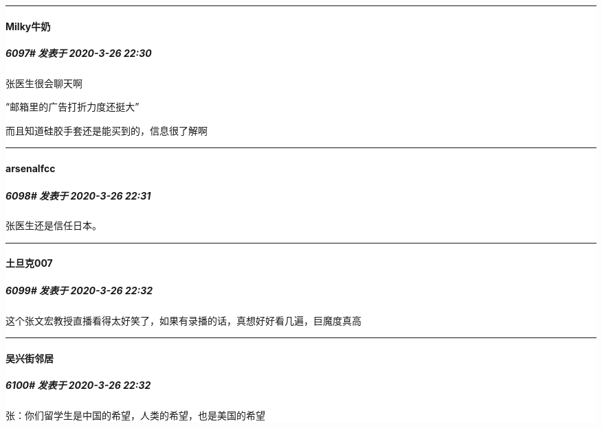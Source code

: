 





*****

####  Milky牛奶  
##### 6097#       发表于 2020-3-26 22:30




张医生很会聊天啊

“邮箱里的广告打折力度还挺大”

而且知道硅胶手套还是能买到的，信息很了解啊







*****

####  arsenalfcc  
##### 6098#       发表于 2020-3-26 22:31




张医生还是信任日本。







*****

####  土旦克007  
##### 6099#       发表于 2020-3-26 22:32




这个张文宏教授直播看得太好笑了，如果有录播的话，真想好好看几遍，巨魔度真高







*****

####  吴兴街邻居  
##### 6100#       发表于 2020-3-26 22:32




张：你们留学生是中国的希望，人类的希望，也是美国的希望



